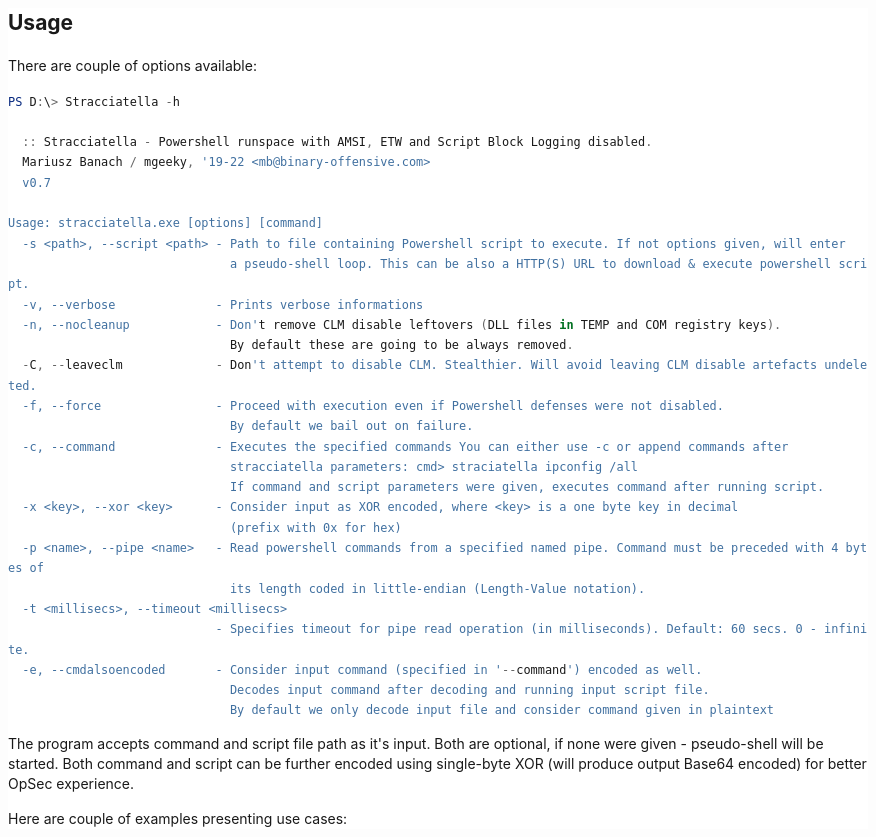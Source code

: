 
## Usage

There are couple of options available:

```powershell
PS D:\> Stracciatella -h

  :: Stracciatella - Powershell runspace with AMSI, ETW and Script Block Logging disabled.
  Mariusz Banach / mgeeky, '19-22 <mb@binary-offensive.com>
  v0.7

Usage: stracciatella.exe [options] [command]
  -s <path>, --script <path> - Path to file containing Powershell script to execute. If not options given, will enter
                               a pseudo-shell loop. This can be also a HTTP(S) URL to download & execute powershell script.
  -v, --verbose              - Prints verbose informations
  -n, --nocleanup            - Don't remove CLM disable leftovers (DLL files in TEMP and COM registry keys).
                               By default these are going to be always removed.
  -C, --leaveclm             - Don't attempt to disable CLM. Stealthier. Will avoid leaving CLM disable artefacts undeleted.
  -f, --force                - Proceed with execution even if Powershell defenses were not disabled.
                               By default we bail out on failure.
  -c, --command              - Executes the specified commands You can either use -c or append commands after
                               stracciatella parameters: cmd> straciatella ipconfig /all
                               If command and script parameters were given, executes command after running script.
  -x <key>, --xor <key>      - Consider input as XOR encoded, where <key> is a one byte key in decimal
                               (prefix with 0x for hex)
  -p <name>, --pipe <name>   - Read powershell commands from a specified named pipe. Command must be preceded with 4 bytes of
                               its length coded in little-endian (Length-Value notation).
  -t <millisecs>, --timeout <millisecs>
                             - Specifies timeout for pipe read operation (in milliseconds). Default: 60 secs. 0 - infinite.
  -e, --cmdalsoencoded       - Consider input command (specified in '--command') encoded as well.
                               Decodes input command after decoding and running input script file.
                               By default we only decode input file and consider command given in plaintext
```

The program accepts command and script file path as it's input. Both are optional, if none were given - pseudo-shell will be started.
Both command and script can be further encoded using single-byte XOR (will produce output Base64 encoded) for better OpSec experience.

Here are couple of examples presenting use cases:
